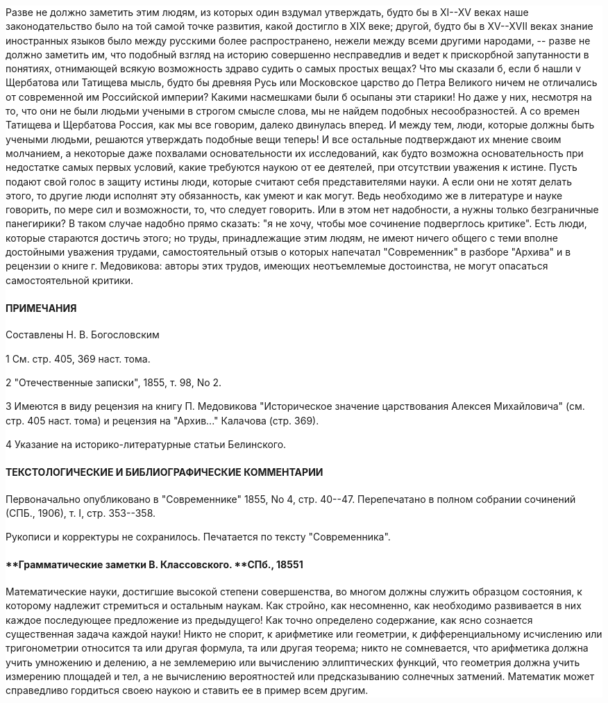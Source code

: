   Разве не должно заметить этим людям, из которых один вздумал утверждать, будто бы в XI--XV веках наше законодательство было на той  самой точке развития, какой достигло в XIX веке; другой, будто бы в  XV--XVII веках знание иностранных языков было между русскими более  распространено, нежели между всеми другими народами, -- разве не должно  заметить им, что подобный взгляд на историю совершенно несправедлив и  ведет к прискорбной запутанности в понятиях, отнимающей всякую  возможность здраво судить о самых простых вещах? Что мы сказали б, если б нашли v Щербатова или Татищева мысль, будто бы древняя Русь или  Московское царство до Петра Великого ничем не отличались от современной  им Российской империи? Какими насмешками были б осыпаны эти старики! Но  даже у них, несмотря на то, что они не были людьми учеными в строгом  смысле слова, мы не найдем подобных несообразностей. А со времен  Татищева и Щербатова Россия, как мы все говорим, далеко двинулась  вперед. И между тем, люди, которые должны быть учеными людьми, решаются  утверждать подобные вещи теперь! И все остальные подтверждают их мнение  своим молчанием, а некоторые даже похвалами основательности их  исследований, как будто возможна основательность при недостатке самых  первых условий, какие требуются наукою от ее деятелей, при отсутствии  уважения к истине. Пусть подают свой голос в защиту истины люди, которые считают себя представителями науки. А если они не хотят делать этого,  то другие люди исполнят эту обязанность, как умеют и как могут. Ведь  необходимо же в литературе и науке говорить, по мере сил и возможности,  то, что следует говорить. Или в этом нет надобности, а нужны только  безграничные панегирики? В таком случае надобно прямо сказать: "я не  хочу, чтобы мое сочинение подверглось критике". Есть люди, которые  стараются достичь этого; но труды, принадлежащие этим людям, не имеют  ничего общего с теми вполне достойными уважения трудами, самостоятельный отзыв о которых напечатал "Современник" в разборе "Архива" и в рецензии о книге г. Медовикова: авторы этих трудов, имеющих неотъемлемые  достоинства, не могут опасаться самостоятельной критики.

#### **ПРИМЕЧАНИЯ**

Составлены H. В. Богословским

  1 См. стр. 405, 369 наст. тома.

  2 "Отечественные записки", 1855, т. 98, No 2.

  3 Имеются в виду рецензия на книгу П. Медовикова  "Историческое значение царствования Алексея Михайловича" (см. стр. 405  наст. тома) и рецензия на "Архив..." Калачова (стр. 369).

  4 Указание на историко-литературные статьи Белинского.

#### **ТЕКСТОЛОГИЧЕСКИЕ И БИБЛИОГРАФИЧЕСКИЕ КОММЕНТАРИИ**

  Первоначально опубликовано в "Современнике" 1855, No 4, стр. 40--47. Перепечатано в полном собрании сочинений (СПБ., 1906), т. I,  стр. 353--358.

  Рукописи и корректуры не сохранилось. Печатается по тексту "Современника".

#### **Грамматические заметки В. Классовского. **СПб., 18551

  Математические науки, достигшие высокой степени  совершенства, во многом должны служить образцом состояния, к которому  надлежит стремиться и остальным наукам. Как стройно, как несомненно, как необходимо развивается в них каждое последующее предложение из  предыдущего! Как точно определено содержание, как ясно сознается  существенная задача каждой науки! Никто не спорит, к арифметике или  геометрии, к дифференциальному исчислению или тригонометрии относится та или другая формула, та или другая теорема; никто не сомневается, что  арифметика должна учить умножению и делению, а не землемерию или  вычислению эллиптических функций, что геометрия должна учить измерению  площадей и тел, а не вычислению вероятностей или предсказыванию  солнечных затмений. Математик может справедливо гордиться своею наукою и ставить ее в пример всем другим.

